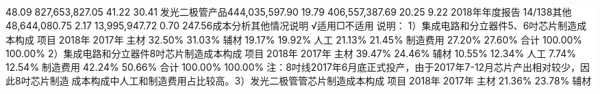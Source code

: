 48.09
827,653,827.05
41.22
30.41
发光二极管产品444,035,597.90
19.79
406,557,387.69
20.25
9.22
2018年年度报告
14/138其他48,644,080.75
2.17
13,995,947.72
0.70
247.56成本分析其他情况说明
√适用□不适用
说明：
1）集成电路和分立器件5、6吋芯片制造成本构成
项目
2018年
2017年
主材
32.50%
31.03%
辅材
19.17%
19.92%
人工
21.13%
21.45%
制造费用
27.20%
27.60%
合计
100.00%
100.00%
2）集成电路和分立器件8吋芯片制造成本构成
项目
2018年
2017年
主材
39.47%
24.46%
辅材
10.55%
12.34%
人工
7.74%
12.54%
制造费用
42.24%
50.66%
合计
100.00%
100.00%
注：8吋线2017年6月底正式投产，由于2017年7-12月芯片产出相对较少，因此8吋芯片制造
成本构成中人工和制造费用占比较高。3）发光二极管管芯片制造成本构成
项目
2018年
2017年
主材
21.36%
23.78%
辅材